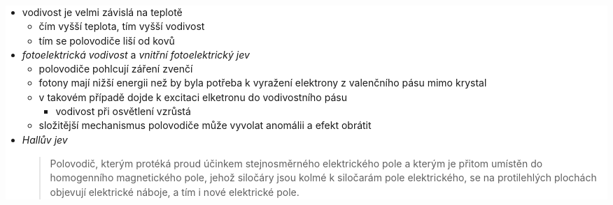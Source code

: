 - vodivost je velmi závislá na teplotě
    - čím vyšší teplota, tím vyšší vodivost
    - tím se polovodiče liší od kovů
- _fotoelektrická vodivost_ a _vnitřní fotoelektrický jev_
    - polovodiče pohlcují záření zvenčí
    - fotony mají nižší energii než by byla potřeba k vyražení elektrony z valenčního pásu mimo krystal
    - v takovém případě dojde k excitaci elketronu do vodivostního pásu
        - vodivost při osvětlení vzrůstá
    - složitější mechanismus polovodiče může vyvolat anomálii a efekt obrátit
- _Hallův jev_
    > Polovodič, kterým protéká proud účinkem stejnosměrného elektrického pole a kterým je přitom umístěn do homogenního magnetického pole, jehož siločáry jsou kolmé k siločarám pole elektrického, se na protilehlých plochách objevují elektrické náboje, a tím i nové elektrické pole.